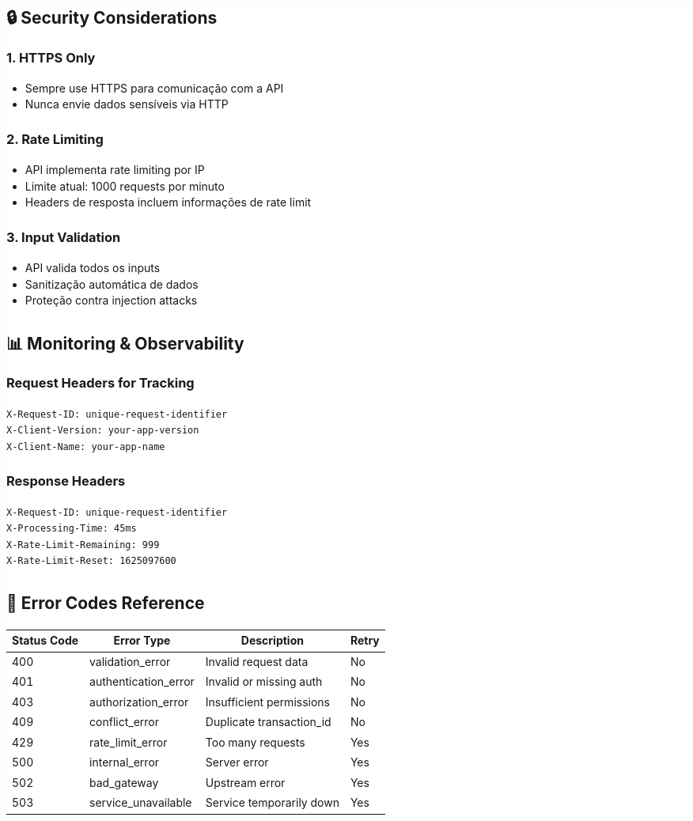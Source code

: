 ## 🔒 Security Considerations

### 1. HTTPS Only
- Sempre use HTTPS para comunicação com a API
- Nunca envie dados sensíveis via HTTP

### 2. Rate Limiting
- API implementa rate limiting por IP
- Limite atual: 1000 requests por minuto
- Headers de resposta incluem informações de rate limit

### 3. Input Validation
- API valida todos os inputs
- Sanitização automática de dados
- Proteção contra injection attacks

## 📊 Monitoring & Observability

### Request Headers for Tracking
```http
X-Request-ID: unique-request-identifier
X-Client-Version: your-app-version
X-Client-Name: your-app-name
```

### Response Headers
```http
X-Request-ID: unique-request-identifier
X-Processing-Time: 45ms
X-Rate-Limit-Remaining: 999
X-Rate-Limit-Reset: 1625097600
```

## 🚨 Error Codes Reference

| Status Code | Error Type | Description | Retry |
|-------------|------------|-------------|-------|
| 400 | validation_error | Invalid request data | No |
| 401 | authentication_error | Invalid or missing auth | No |
| 403 | authorization_error | Insufficient permissions | No |
| 409 | conflict_error | Duplicate transaction_id | No |
| 429 | rate_limit_error | Too many requests | Yes |
| 500 | internal_error | Server error | Yes |
| 502 | bad_gateway | Upstream error | Yes |
| 503 | service_unavailable | Service temporarily down | Yes |
